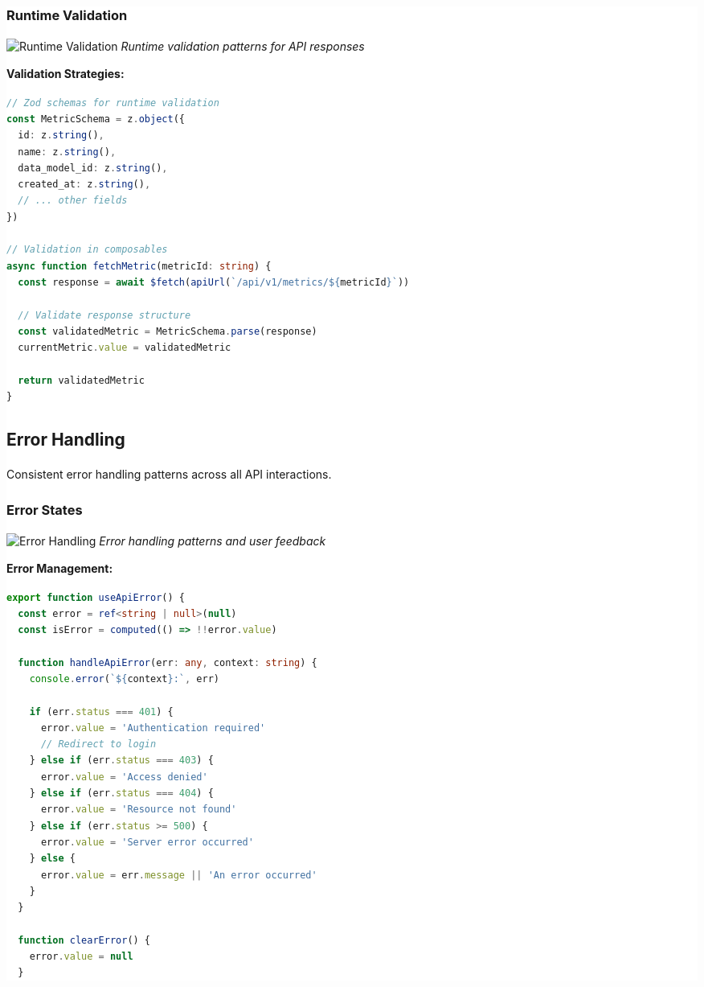 ### Runtime Validation

![Runtime Validation](placeholder://studio-runtime-validation.png)
*Runtime validation patterns for API responses*

**Validation Strategies:**
```typescript
// Zod schemas for runtime validation
const MetricSchema = z.object({
  id: z.string(),
  name: z.string(),
  data_model_id: z.string(),
  created_at: z.string(),
  // ... other fields
})

// Validation in composables
async function fetchMetric(metricId: string) {
  const response = await $fetch(apiUrl(`/api/v1/metrics/${metricId}`))
  
  // Validate response structure
  const validatedMetric = MetricSchema.parse(response)
  currentMetric.value = validatedMetric
  
  return validatedMetric
}
```

## Error Handling

Consistent error handling patterns across all API interactions.

### Error States

![Error Handling](placeholder://studio-api-error-handling.png)
*Error handling patterns and user feedback*

**Error Management:**
```typescript
export function useApiError() {
  const error = ref<string | null>(null)
  const isError = computed(() => !!error.value)

  function handleApiError(err: any, context: string) {
    console.error(`${context}:`, err)
    
    if (err.status === 401) {
      error.value = 'Authentication required'
      // Redirect to login
    } else if (err.status === 403) {
      error.value = 'Access denied'
    } else if (err.status === 404) {
      error.value = 'Resource not found'
    } else if (err.status >= 500) {
      error.value = 'Server error occurred'
    } else {
      error.value = err.message || 'An error occurred'
    }
  }

  function clearError() {
    error.value = null
  }

```